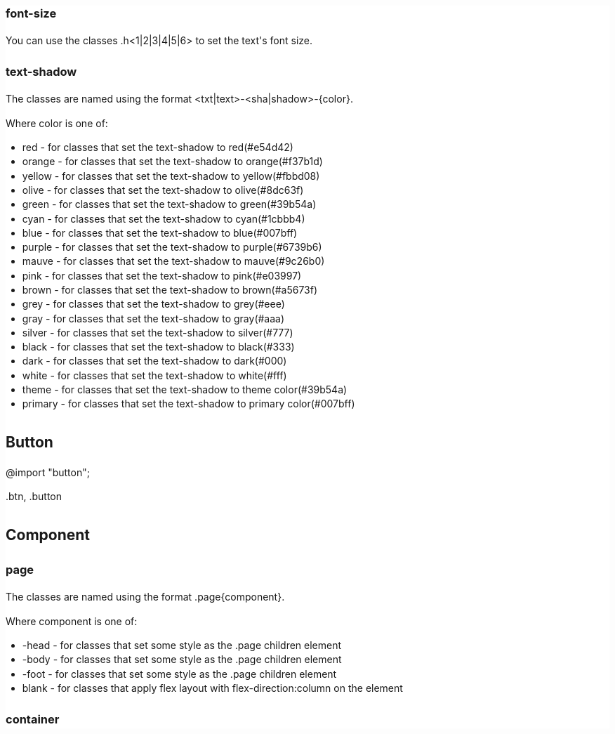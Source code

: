 
### font-size

You can use the classes .h<1|2|3|4|5|6> to set the text's font size.


### text-shadow

The classes are named using the format <txt|text>-<sha|shadow>-{color}.

Where color is one of:<br/>
- red - for classes that set the text-shadow to red(#e54d42)<br/>
- orange - for classes that set the text-shadow to orange(#f37b1d)<br/>
- yellow - for classes that set the text-shadow to yellow(#fbbd08)<br/>
- olive - for classes that set the text-shadow to olive(#8dc63f)<br/>
- green - for classes that set the text-shadow to green(#39b54a)<br/>
- cyan - for classes that set the text-shadow to cyan(#1cbbb4)<br/>
- blue - for classes that set the text-shadow to blue(#007bff)<br/>
- purple - for classes that set the text-shadow to purple(#6739b6)<br/>
- mauve - for classes that set the text-shadow to mauve(#9c26b0)<br/>
- pink - for classes that set the text-shadow to pink(#e03997)<br/>
- brown - for classes that set the text-shadow to brown(#a5673f)<br/>
- grey - for classes that set the text-shadow to grey(#eee)<br/>
- gray - for classes that set the text-shadow to gray(#aaa)<br/>
- silver - for classes that set the text-shadow to silver(#777)<br/>
- black - for classes that set the text-shadow to black(#333)<br/>
- dark - for classes that set the text-shadow to dark(#000)<br/>
- white - for classes that set the text-shadow to white(#fff)<br/>
- theme - for classes that set the text-shadow to theme color(#39b54a)<br/>
- primary - for classes that set the text-shadow to primary color(#007bff)<br/>


## Button

@import "button";


.btn,
.button



## Component

### page

The classes are named using the format .page{component}.

Where component is one of:<br/>
- -head - for classes that set some style as the .page children element<br/>
- -body - for classes that set some style as the .page children element<br/>
- -foot - for classes that set some style as the .page children element<br/>
- blank - for classes that apply flex layout with flex-direction:column on the element

### container
